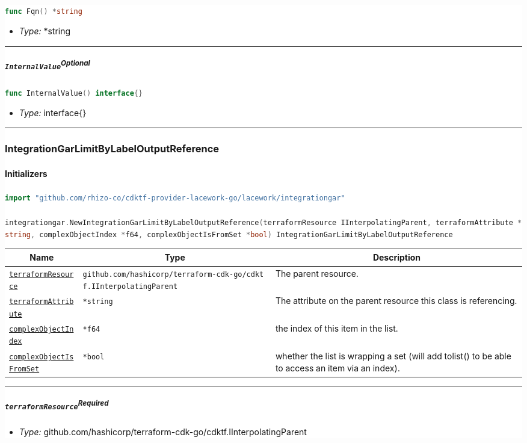 ```go
func Fqn() *string
```

- *Type:* *string

---

##### `InternalValue`<sup>Optional</sup> <a name="InternalValue" id="rhizo-co-terraform-provider-lacework.integrationGar.IntegrationGarLimitByLabelList.property.internalValue"></a>

```go
func InternalValue() interface{}
```

- *Type:* interface{}

---


### IntegrationGarLimitByLabelOutputReference <a name="IntegrationGarLimitByLabelOutputReference" id="rhizo-co-terraform-provider-lacework.integrationGar.IntegrationGarLimitByLabelOutputReference"></a>

#### Initializers <a name="Initializers" id="rhizo-co-terraform-provider-lacework.integrationGar.IntegrationGarLimitByLabelOutputReference.Initializer"></a>

```go
import "github.com/rhizo-co/cdktf-provider-lacework-go/lacework/integrationgar"

integrationgar.NewIntegrationGarLimitByLabelOutputReference(terraformResource IInterpolatingParent, terraformAttribute *string, complexObjectIndex *f64, complexObjectIsFromSet *bool) IntegrationGarLimitByLabelOutputReference
```

| **Name** | **Type** | **Description** |
| --- | --- | --- |
| <code><a href="#rhizo-co-terraform-provider-lacework.integrationGar.IntegrationGarLimitByLabelOutputReference.Initializer.parameter.terraformResource">terraformResource</a></code> | <code>github.com/hashicorp/terraform-cdk-go/cdktf.IInterpolatingParent</code> | The parent resource. |
| <code><a href="#rhizo-co-terraform-provider-lacework.integrationGar.IntegrationGarLimitByLabelOutputReference.Initializer.parameter.terraformAttribute">terraformAttribute</a></code> | <code>*string</code> | The attribute on the parent resource this class is referencing. |
| <code><a href="#rhizo-co-terraform-provider-lacework.integrationGar.IntegrationGarLimitByLabelOutputReference.Initializer.parameter.complexObjectIndex">complexObjectIndex</a></code> | <code>*f64</code> | the index of this item in the list. |
| <code><a href="#rhizo-co-terraform-provider-lacework.integrationGar.IntegrationGarLimitByLabelOutputReference.Initializer.parameter.complexObjectIsFromSet">complexObjectIsFromSet</a></code> | <code>*bool</code> | whether the list is wrapping a set (will add tolist() to be able to access an item via an index). |

---

##### `terraformResource`<sup>Required</sup> <a name="terraformResource" id="rhizo-co-terraform-provider-lacework.integrationGar.IntegrationGarLimitByLabelOutputReference.Initializer.parameter.terraformResource"></a>

- *Type:* github.com/hashicorp/terraform-cdk-go/cdktf.IInterpolatingParent
